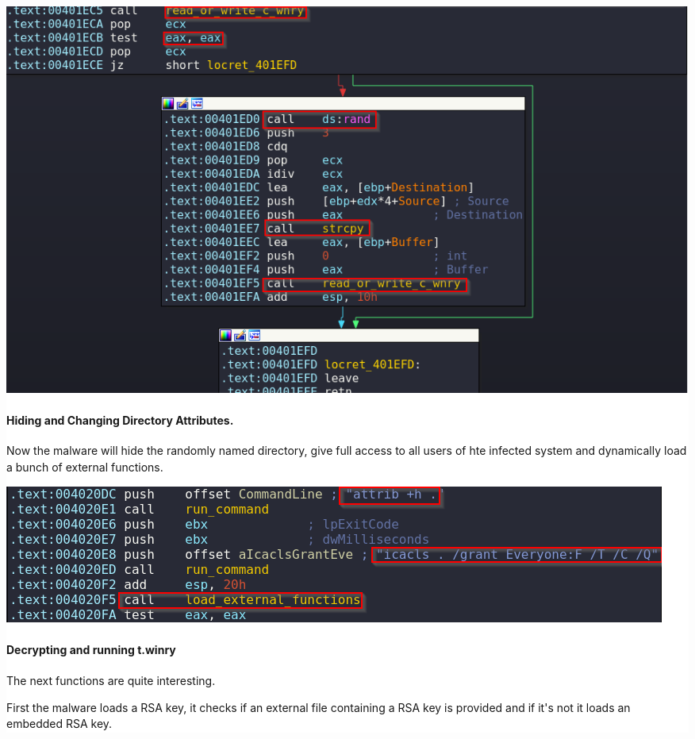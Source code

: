 ![bitcoin_select](images/bitcoin_select.png)

#### Hiding and Changing Directory Attributes.

Now the malware will hide the randomly named directory, give full access to all users of hte infected system and dynamically load a bunch of external functions.

![attribs](images/attribs.png)

#### Decrypting and running t.winry

The next functions are quite interesting.

First the malware loads a RSA key, it checks if an external file containing a RSA key is provided and if it's not it loads an embedded RSA key.
